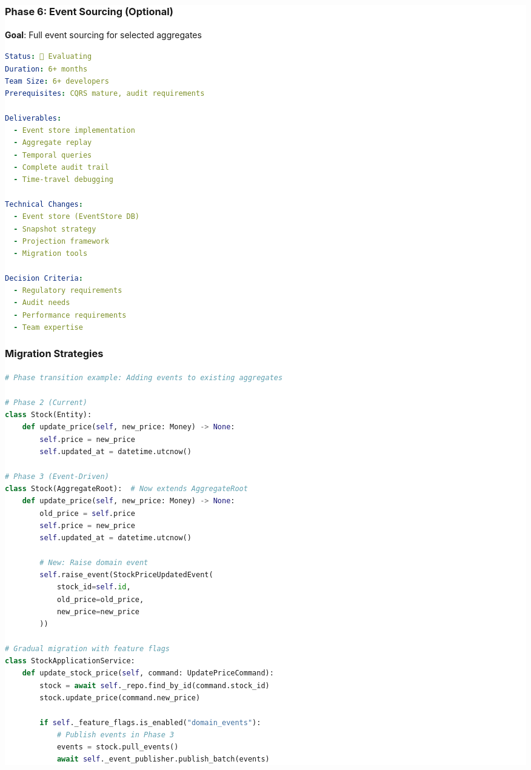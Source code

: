 ### Phase 6: Event Sourcing (Optional)
**Goal**: Full event sourcing for selected aggregates

```yaml
Status: 🤔 Evaluating
Duration: 6+ months
Team Size: 6+ developers
Prerequisites: CQRS mature, audit requirements

Deliverables:
  - Event store implementation
  - Aggregate replay
  - Temporal queries
  - Complete audit trail
  - Time-travel debugging

Technical Changes:
  - Event store (EventStore DB)
  - Snapshot strategy
  - Projection framework
  - Migration tools

Decision Criteria:
  - Regulatory requirements
  - Audit needs
  - Performance requirements
  - Team expertise
```

### Migration Strategies

```python
# Phase transition example: Adding events to existing aggregates

# Phase 2 (Current)
class Stock(Entity):
    def update_price(self, new_price: Money) -> None:
        self.price = new_price
        self.updated_at = datetime.utcnow()

# Phase 3 (Event-Driven)
class Stock(AggregateRoot):  # Now extends AggregateRoot
    def update_price(self, new_price: Money) -> None:
        old_price = self.price
        self.price = new_price
        self.updated_at = datetime.utcnow()
        
        # New: Raise domain event
        self.raise_event(StockPriceUpdatedEvent(
            stock_id=self.id,
            old_price=old_price,
            new_price=new_price
        ))

# Gradual migration with feature flags
class StockApplicationService:
    def update_stock_price(self, command: UpdatePriceCommand):
        stock = await self._repo.find_by_id(command.stock_id)
        stock.update_price(command.new_price)
        
        if self._feature_flags.is_enabled("domain_events"):
            # Publish events in Phase 3
            events = stock.pull_events()
            await self._event_publisher.publish_batch(events)
```